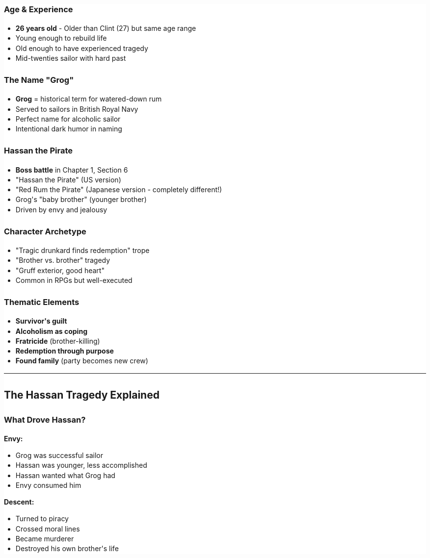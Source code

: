 ### Age & Experience
- **26 years old** - Older than Clint (27) but same age range
- Young enough to rebuild life
- Old enough to have experienced tragedy
- Mid-twenties sailor with hard past

### The Name "Grog"
- **Grog** = historical term for watered-down rum
- Served to sailors in British Royal Navy
- Perfect name for alcoholic sailor
- Intentional dark humor in naming

### Hassan the Pirate
- **Boss battle** in Chapter 1, Section 6
- "Hassan the Pirate" (US version)
- "Red Rum the Pirate" (Japanese version - completely different!)
- Grog's "baby brother" (younger brother)
- Driven by envy and jealousy

### Character Archetype
- "Tragic drunkard finds redemption" trope
- "Brother vs. brother" tragedy
- "Gruff exterior, good heart"
- Common in RPGs but well-executed

### Thematic Elements
- **Survivor's guilt**
- **Alcoholism as coping**
- **Fratricide** (brother-killing)
- **Redemption through purpose**
- **Found family** (party becomes new crew)

---

## The Hassan Tragedy Explained

### What Drove Hassan?

**Envy:**
- Grog was successful sailor
- Hassan was younger, less accomplished
- Hassan wanted what Grog had
- Envy consumed him

**Descent:**
- Turned to piracy
- Crossed moral lines
- Became murderer
- Destroyed his own brother's life
